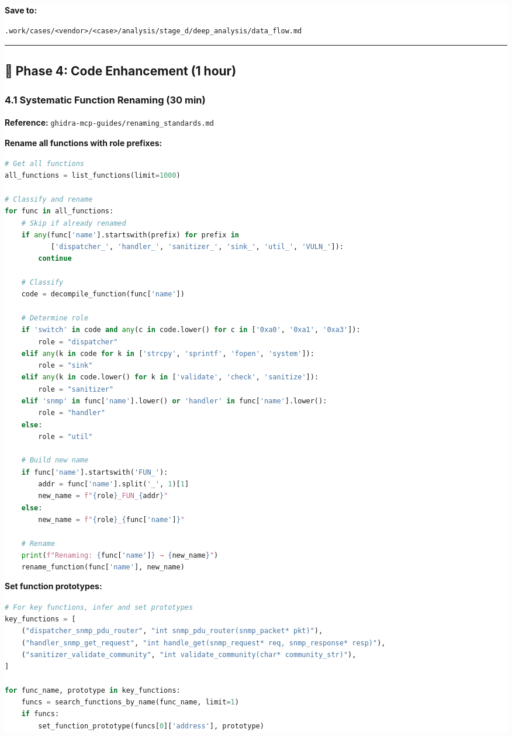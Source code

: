 **Save to:**
```
.work/cases/<vendor>/<case>/analysis/stage_d/deep_analysis/data_flow.md
```

---

## 🎨 Phase 4: Code Enhancement (1 hour)

### 4.1 Systematic Function Renaming (30 min)

**Reference:** `ghidra-mcp-guides/renaming_standards.md`

**Rename all functions with role prefixes:**
```python
# Get all functions
all_functions = list_functions(limit=1000)

# Classify and rename
for func in all_functions:
    # Skip if already renamed
    if any(func['name'].startswith(prefix) for prefix in
           ['dispatcher_', 'handler_', 'sanitizer_', 'sink_', 'util_', 'VULN_']):
        continue

    # Classify
    code = decompile_function(func['name'])

    # Determine role
    if 'switch' in code and any(c in code.lower() for c in ['0xa0', '0xa1', '0xa3']):
        role = "dispatcher"
    elif any(k in code for k in ['strcpy', 'sprintf', 'fopen', 'system']):
        role = "sink"
    elif any(k in code.lower() for k in ['validate', 'check', 'sanitize']):
        role = "sanitizer"
    elif 'snmp' in func['name'].lower() or 'handler' in func['name'].lower():
        role = "handler"
    else:
        role = "util"

    # Build new name
    if func['name'].startswith('FUN_'):
        addr = func['name'].split('_', 1)[1]
        new_name = f"{role}_FUN_{addr}"
    else:
        new_name = f"{role}_{func['name']}"

    # Rename
    print(f"Renaming: {func['name']} → {new_name}")
    rename_function(func['name'], new_name)
```

**Set function prototypes:**
```python
# For key functions, infer and set prototypes
key_functions = [
    ("dispatcher_snmp_pdu_router", "int snmp_pdu_router(snmp_packet* pkt)"),
    ("handler_snmp_get_request", "int handle_get(snmp_request* req, snmp_response* resp)"),
    ("sanitizer_validate_community", "int validate_community(char* community_str)"),
]

for func_name, prototype in key_functions:
    funcs = search_functions_by_name(func_name, limit=1)
    if funcs:
        set_function_prototype(funcs[0]['address'], prototype)
```